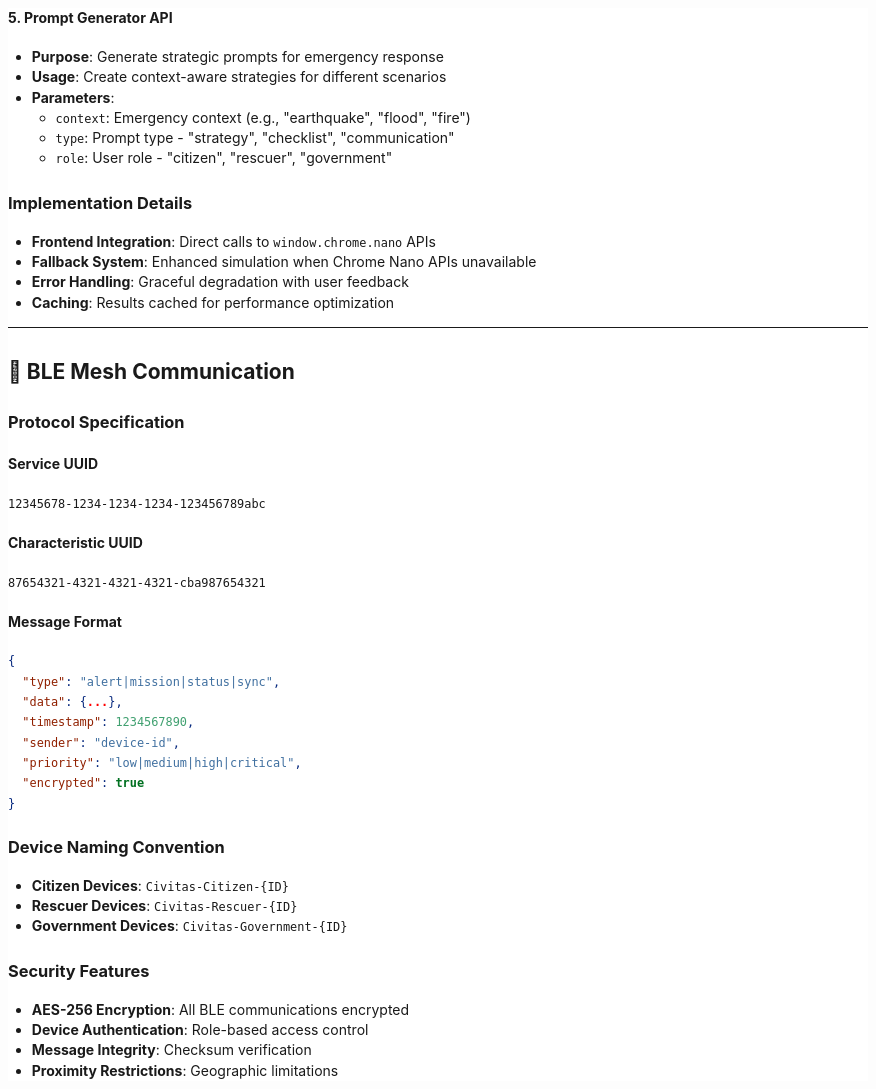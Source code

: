 #### 5. Prompt Generator API
- **Purpose**: Generate strategic prompts for emergency response
- **Usage**: Create context-aware strategies for different scenarios
- **Parameters**:
  - `context`: Emergency context (e.g., "earthquake", "flood", "fire")
  - `type`: Prompt type - "strategy", "checklist", "communication"
  - `role`: User role - "citizen", "rescuer", "government"

### Implementation Details
- **Frontend Integration**: Direct calls to `window.chrome.nano` APIs
- **Fallback System**: Enhanced simulation when Chrome Nano APIs unavailable
- **Error Handling**: Graceful degradation with user feedback
- **Caching**: Results cached for performance optimization

---

## 📡 BLE Mesh Communication

### Protocol Specification

#### Service UUID
```
12345678-1234-1234-1234-123456789abc
```

#### Characteristic UUID
```
87654321-4321-4321-4321-cba987654321
```

#### Message Format
```json
{
  "type": "alert|mission|status|sync",
  "data": {...},
  "timestamp": 1234567890,
  "sender": "device-id",
  "priority": "low|medium|high|critical",
  "encrypted": true
}
```

### Device Naming Convention
- **Citizen Devices**: `Civitas-Citizen-{ID}`
- **Rescuer Devices**: `Civitas-Rescuer-{ID}`
- **Government Devices**: `Civitas-Government-{ID}`

### Security Features
- **AES-256 Encryption**: All BLE communications encrypted
- **Device Authentication**: Role-based access control
- **Message Integrity**: Checksum verification
- **Proximity Restrictions**: Geographic limitations
